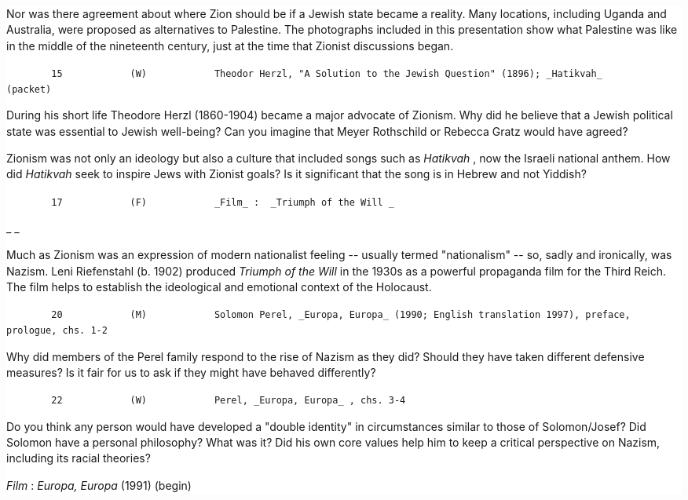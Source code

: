 

Nor was there agreement about where Zion should be if a Jewish state became a
reality.  Many locations, including Uganda and Australia, were proposed as
alternatives to Palestine.  The photographs included in this presentation show
what Palestine was like in the middle of the nineteenth century, just at the
time that Zionist discussions began.

           

            15            (W)            Theodor Herzl, "A Solution to the Jewish Question" (1896); _Hatikvah_                                  (packet)



During his short life Theodore Herzl (1860-1904) became a major advocate of
Zionism.  Why did he believe that a Jewish political state was essential to
Jewish well-being?  Can you imagine that Meyer Rothschild or Rebecca Gratz
would have agreed?



Zionism was not only an ideology but also a culture that included songs such
as _Hatikvah_ , now the Israeli national anthem.  How did _Hatikvah_ seek to
inspire Jews with Zionist goals?   Is it significant that the song is in
Hebrew and not Yiddish?



            17            (F)            _Film_ :  _Triumph of the Will _

_  _

Much as Zionism was an expression of modern nationalist feeling -- usually
termed "nationalism" \-- so, sadly and ironically, was Nazism.  Leni
Riefenstahl (b. 1902) produced _Triumph of the Will_ in the 1930s as a
powerful propaganda film for the Third Reich.   The film helps to establish
the ideological and emotional context of the Holocaust.



            20            (M)            Solomon Perel, _Europa, Europa_ (1990; English translation 1997), preface,                          prologue, chs. 1-2



Why did members of the Perel family respond to the rise of Nazism as they did?
Should they have taken different defensive measures?  Is it fair for us to ask
if they might have behaved differently?



            22            (W)            Perel, _Europa, Europa_ , chs. 3-4



Do you think any person would have developed a "double identity" in
circumstances similar to those of Solomon/Josef?  Did Solomon have a personal
philosophy?  What was it?  Did his own core values help him to keep a critical
perspective on Nazism, including its racial theories?



_Film_ :  _Europa, Europa_ (1991) (begin)
